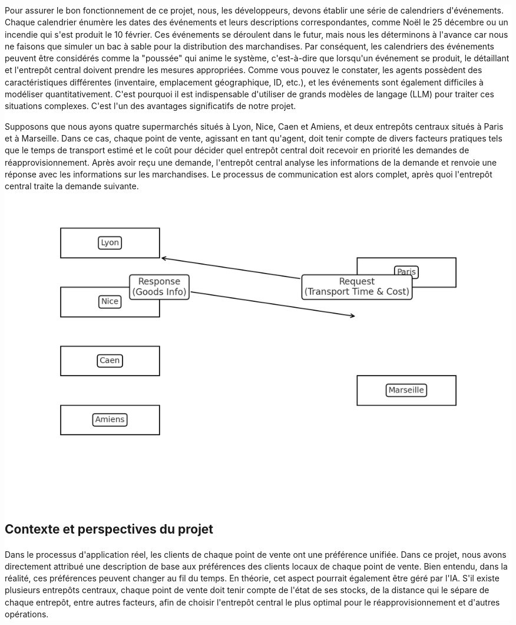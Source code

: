 Pour assurer le bon fonctionnement de ce projet, nous, les développeurs, devons établir une série de calendriers d'événements. Chaque calendrier énumère les dates des événements et leurs descriptions correspondantes, comme Noël le 25 décembre ou un incendie qui s'est produit le 10 février. Ces événements se déroulent dans le futur, mais nous les déterminons à l'avance car nous ne faisons que simuler un bac à sable pour la distribution des marchandises. Par conséquent, les calendriers des événements peuvent être considérés comme la "poussée" qui anime le système, c'est-à-dire que lorsqu'un événement se produit, le détaillant et l'entrepôt central doivent prendre les mesures appropriées. Comme vous pouvez le constater, les agents possèdent des caractéristiques différentes (inventaire, emplacement géographique, ID, etc.), et les événements sont également difficiles à modéliser quantitativement. C'est pourquoi il est indispensable d'utiliser de grands modèles de langage (LLM) pour traiter ces situations complexes. C'est l'un des avantages significatifs de notre projet.

Supposons que nous ayons quatre supermarchés situés à Lyon, Nice, Caen et Amiens, et deux entrepôts centraux situés à Paris et à Marseille. Dans ce cas, chaque point de vente, agissant en tant qu'agent, doit tenir compte de divers facteurs pratiques tels que le temps de transport estimé et le coût pour décider quel entrepôt central doit recevoir en priorité les demandes de réapprovisionnement. Après avoir reçu une demande, l'entrepôt central analyse les informations de la demande et renvoie une réponse avec les informations sur les marchandises. Le processus de communication est alors complet, après quoi l'entrepôt central traite la demande suivante.
![Agents](image/communication-ex.png)
## Contexte et perspectives du projet

Dans le processus d'application réel, les clients de chaque point de vente ont une préférence unifiée. Dans ce projet, nous avons directement attribué une description de base aux préférences des clients locaux de chaque point de vente. Bien entendu, dans la réalité, ces préférences peuvent changer au fil du temps. En théorie, cet aspect pourrait également être géré par l'IA. S'il existe plusieurs entrepôts centraux, chaque point de vente doit tenir compte de l'état de ses stocks, de la distance qui le sépare de chaque entrepôt, entre autres facteurs, afin de choisir l'entrepôt central le plus optimal pour le réapprovisionnement et d'autres opérations.
